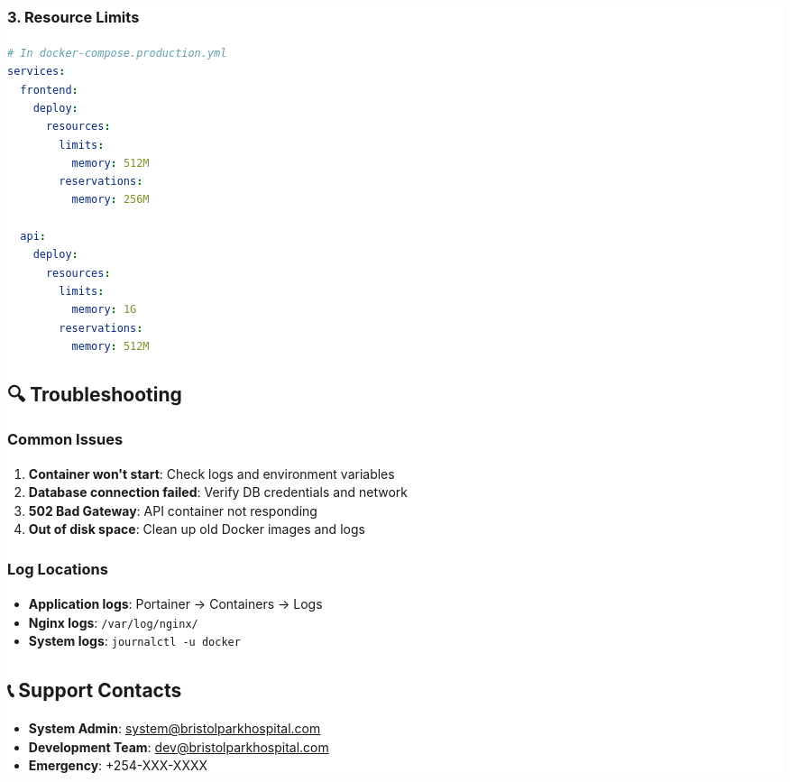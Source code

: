 ### **3. Resource Limits**
```yaml
# In docker-compose.production.yml
services:
  frontend:
    deploy:
      resources:
        limits:
          memory: 512M
        reservations:
          memory: 256M
  
  api:
    deploy:
      resources:
        limits:
          memory: 1G
        reservations:
          memory: 512M
```

## 🔍 **Troubleshooting**

### **Common Issues**
1. **Container won't start**: Check logs and environment variables
2. **Database connection failed**: Verify DB credentials and network
3. **502 Bad Gateway**: API container not responding
4. **Out of disk space**: Clean up old Docker images and logs

### **Log Locations**
- **Application logs**: Portainer → Containers → Logs
- **Nginx logs**: `/var/log/nginx/`
- **System logs**: `journalctl -u docker`

## 📞 **Support Contacts**

- **System Admin**: system@bristolparkhospital.com
- **Development Team**: dev@bristolparkhospital.com
- **Emergency**: +254-XXX-XXXX

